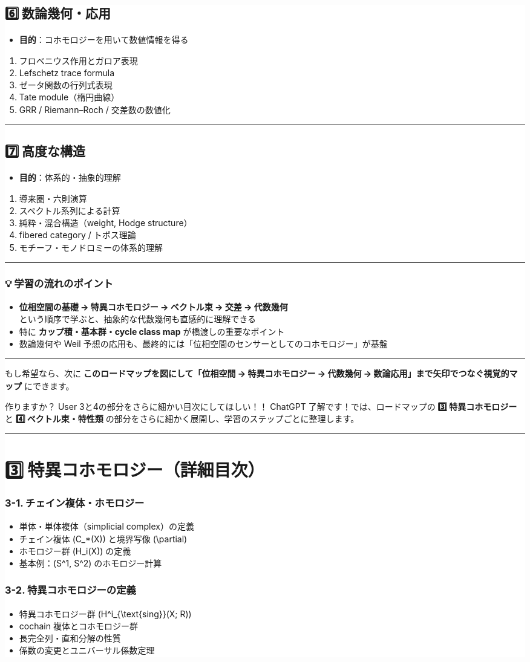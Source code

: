 
## 6️⃣ 数論幾何・応用
- **目的**：コホモロジーを用いて数値情報を得る
1. フロベニウス作用とガロア表現  
2. Lefschetz trace formula  
3. ゼータ関数の行列式表現  
4. Tate module（楕円曲線）  
5. GRR / Riemann–Roch / 交差数の数値化  

---

## 7️⃣ 高度な構造
- **目的**：体系的・抽象的理解
1. 導来圏・六則演算  
2. スペクトル系列による計算  
3. 純粋・混合構造（weight, Hodge structure）  
4. fibered category / トポス理論  
5. モチーフ・モノドロミーの体系的理解  

---

### 💡 学習の流れのポイント
- **位相空間の基礎 → 特異コホモロジー → ベクトル束 → 交差 → 代数幾何**  
  という順序で学ぶと、抽象的な代数幾何も直感的に理解できる  
- 特に **カップ積・基本群・cycle class map** が橋渡しの重要なポイント  
- 数論幾何や Weil 予想の応用も、最終的には「位相空間のセンサーとしてのコホモロジー」が基盤  

---

もし希望なら、次に **このロードマップを図にして「位相空間 → 特異コホモロジー → 代数幾何 → 数論応用」まで矢印でつなぐ視覚的マップ** にできます。  

作りますか？
User
3と4の部分をさらに細かい目次にしてほしい！！
ChatGPT
了解です！では、ロードマップの **3️⃣ 特異コホモロジー** と **4️⃣ ベクトル束・特性類** の部分をさらに細かく展開し、学習のステップごとに整理します。

---

# 3️⃣ 特異コホモロジー（詳細目次）

### 3-1. チェイン複体・ホモロジー
- 単体・単体複体（simplicial complex）の定義
- チェイン複体 \(C_*(X)\) と境界写像 \(\partial\)
- ホモロジー群 \(H_i(X)\) の定義
- 基本例：\(S^1, S^2\) のホモロジー計算

### 3-2. 特異コホモロジーの定義
- 特異コホモロジー群 \(H^i_{\text{sing}}(X; R)\)
- cochain 複体とコホモロジー群
- 長完全列・直和分解の性質
- 係数の変更とユニバーサル係数定理
